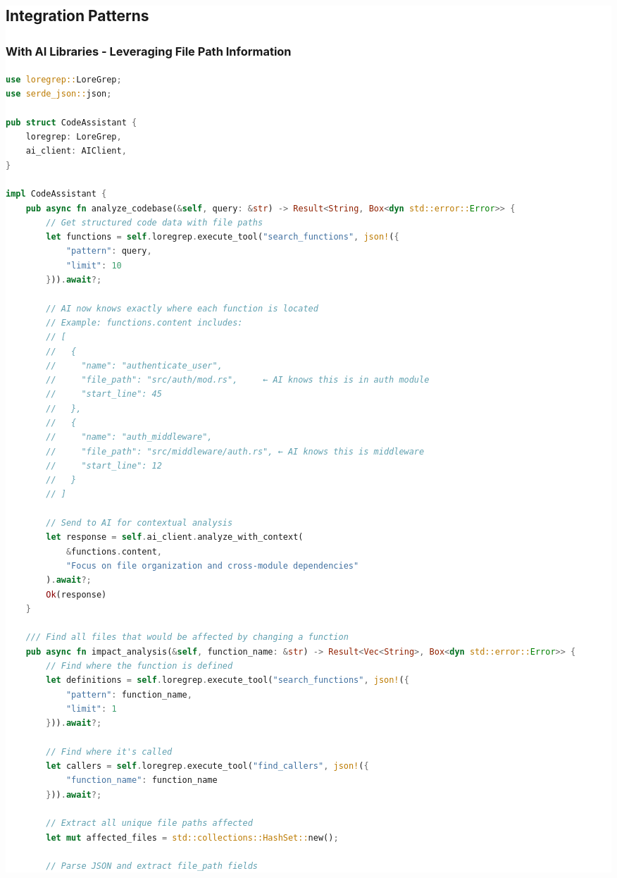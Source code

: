 ## Integration Patterns

### With AI Libraries - Leveraging File Path Information

```rust
use loregrep::LoreGrep;
use serde_json::json;

pub struct CodeAssistant {
    loregrep: LoreGrep,
    ai_client: AIClient,
}

impl CodeAssistant {
    pub async fn analyze_codebase(&self, query: &str) -> Result<String, Box<dyn std::error::Error>> {
        // Get structured code data with file paths
        let functions = self.loregrep.execute_tool("search_functions", json!({
            "pattern": query,
            "limit": 10
        })).await?;
        
        // AI now knows exactly where each function is located
        // Example: functions.content includes:
        // [
        //   {
        //     "name": "authenticate_user",
        //     "file_path": "src/auth/mod.rs",     ← AI knows this is in auth module
        //     "start_line": 45
        //   },
        //   {
        //     "name": "auth_middleware", 
        //     "file_path": "src/middleware/auth.rs", ← AI knows this is middleware
        //     "start_line": 12
        //   }
        // ]
        
        // Send to AI for contextual analysis
        let response = self.ai_client.analyze_with_context(
            &functions.content,
            "Focus on file organization and cross-module dependencies"
        ).await?;
        Ok(response)
    }
    
    /// Find all files that would be affected by changing a function
    pub async fn impact_analysis(&self, function_name: &str) -> Result<Vec<String>, Box<dyn std::error::Error>> {
        // Find where the function is defined
        let definitions = self.loregrep.execute_tool("search_functions", json!({
            "pattern": function_name,
            "limit": 1
        })).await?;
        
        // Find where it's called
        let callers = self.loregrep.execute_tool("find_callers", json!({
            "function_name": function_name
        })).await?;
        
        // Extract all unique file paths affected
        let mut affected_files = std::collections::HashSet::new();
        
        // Parse JSON and extract file_path fields
```